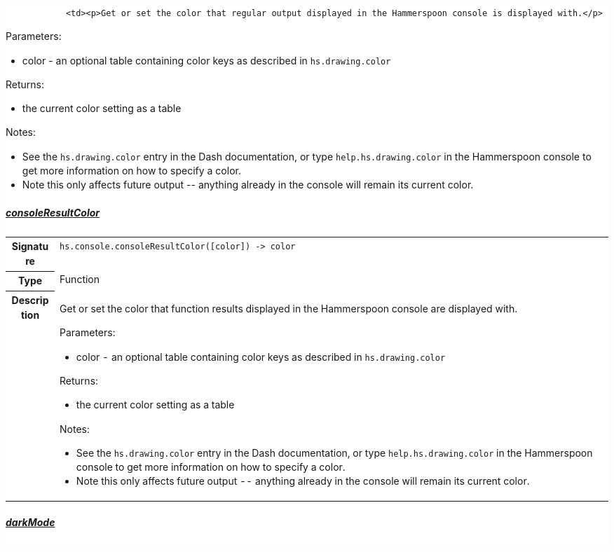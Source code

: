                 <td><p>Get or set the color that regular output displayed in the Hammerspoon console is displayed with.</p>
<p>Parameters:</p>
<ul>
<li>color - an optional table containing color keys as described in <code>hs.drawing.color</code></li>
</ul>
<p>Returns:</p>
<ul>
<li>the current color setting as a table</li>
</ul>
<p>Notes:</p>
<ul>
<li>See the <code>hs.drawing.color</code> entry in the Dash documentation, or type <code>help.hs.drawing.color</code> in the Hammerspoon console to get more information on how to specify a color.</li>
<li>Note this only affects future output -- anything already in the console will remain its current color.</li>
</ul>
</td>
              </tr>
            </table>
          </section>
          <section id="consoleResultColor">
            <a name="//apple_ref/cpp/Function/consoleResultColor" class="dashAnchor"></a>
            <h5><a href="#consoleResultColor">consoleResultColor</a></h5>
            <table>
              <tr>
                <th>Signature</th>
                <td><code>hs.console.consoleResultColor([color]) -&gt; color</code></td>
              </tr>
              <tr>
                <th>Type</th>
                <td>Function</td>
              </tr>
              <tr>
                <th>Description</th>
                <td><p>Get or set the color that function results displayed in the Hammerspoon console are displayed with.</p>
<p>Parameters:</p>
<ul>
<li>color - an optional table containing color keys as described in <code>hs.drawing.color</code></li>
</ul>
<p>Returns:</p>
<ul>
<li>the current color setting as a table</li>
</ul>
<p>Notes:</p>
<ul>
<li>See the <code>hs.drawing.color</code> entry in the Dash documentation, or type <code>help.hs.drawing.color</code> in the Hammerspoon console to get more information on how to specify a color.</li>
<li>Note this only affects future output -- anything already in the console will remain its current color.</li>
</ul>
</td>
              </tr>
            </table>
          </section>
          <section id="darkMode">
            <a name="//apple_ref/cpp/Function/darkMode" class="dashAnchor"></a>
            <h5><a href="#darkMode">darkMode</a></h5>
            <table>